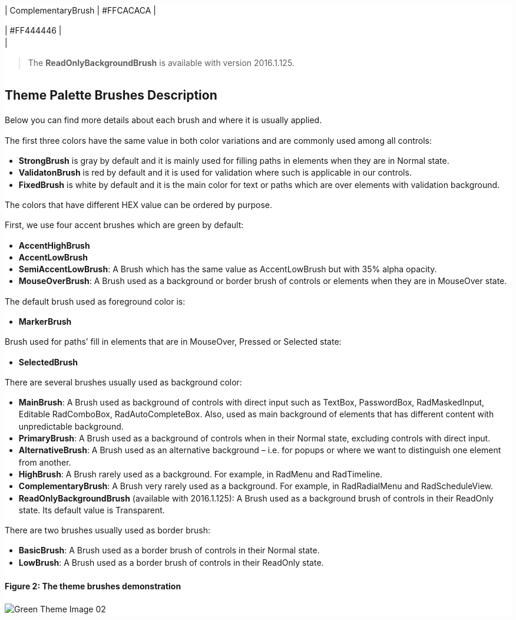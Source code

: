 | ComplementaryBrush | #FFCACACA | <div class="theme-palette-color green-strongbrush-ligth"></div> | #FF444446 | <div class="theme-palette-color green-strongbrush-dark"></div> |

>The __ReadOnlyBackgroundBrush__ is available with version 2016.1.125.

## Theme Palette Brushes Description

Below you can find more details about each brush and where it is usually applied.

The first three colors have the same value in both color variations and are commonly used among all controls: 
* __StrongBrush__ is gray by default and it is mainly used for filling paths in elements when they are in Normal state.
* __ValidatonBrush__ is red by default and it is used for validation where such is applicable in our controls.
* __FixedBrush__ is white by default and it is the main color for text or paths which are over elements with validation background.

The colors that have different HEX value can be ordered by purpose.

First, we use four accent brushes which are green by default:
* __AccentHighBrush__
* __AccentLowBrush__
* __SemiAccentLowBrush__: A Brush which has the same value as AccentLowBrush but with 35% alpha opacity.
* __MouseOverBrush__: A Brush used as a background or border brush of controls or elements when they are in MouseOver state.

The default brush used as foreground color is:
* __MarkerBrush__

Brush used for paths’ fill in elements that are in MouseOver, Pressed or Selected state:
* __SelectedBrush__

There are several brushes usually used as background color:
* __MainBrush__: A Brush used as background of controls with direct input such as TextBox, PasswordBox, RadMaskedInput, Editable RadComboBox, RadAutoCompleteBox. Also, used as main background of elements that has different content with unpredictable background.
* __PrimaryBrush__: A Brush used as a background of controls when in their Normal state, excluding controls with direct input.
* __AlternativeBrush__: A Brush used as an alternative background – i.e. for popups or where we want to distinguish one element from another.
* __HighBrush__: A Brush rarely used as a background. For example, in RadMenu and RadTimeline.
* __ComplementaryBrush__: A Brush very rarely used as a background. For example, in RadRadialMenu and RadScheduleView.
* __ReadOnlyBackgroundBrush__ (available with 2016.1.125): A Brush used as a background brush of controls in their ReadOnly state. Its default value is Transparent.

There are two brushes usually used as border brush:
* __BasicBrush__: A Brush used as a border brush of controls in their Normal state.
* __LowBrush__: A Brush used as a border brush of controls in their ReadOnly state.

#### __Figure 2: The theme brushes demonstration__
![Green Theme Image 02](../images/Common_Styling_Appearance_Green_Theme_02.png)
